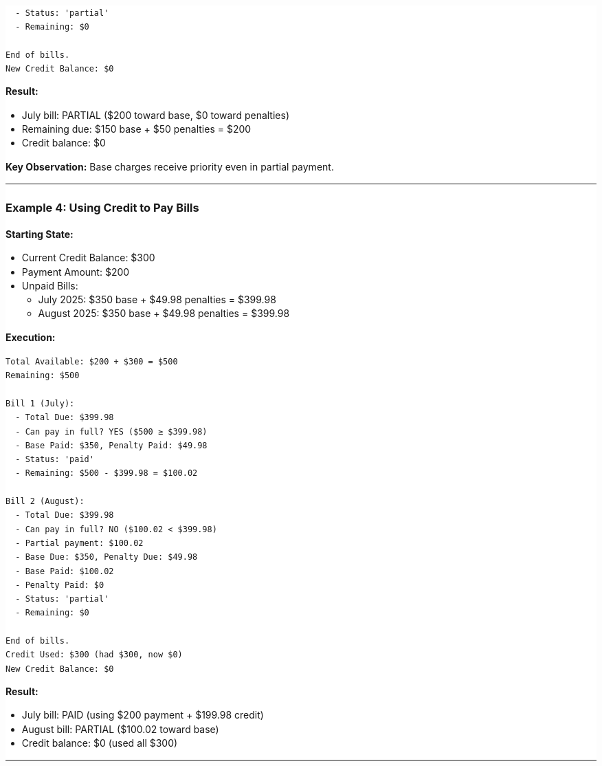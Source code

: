 ```
  - Status: 'partial'
  - Remaining: $0

End of bills.
New Credit Balance: $0
```

**Result:**
- July bill: PARTIAL ($200 toward base, $0 toward penalties)
- Remaining due: $150 base + $50 penalties = $200
- Credit balance: $0

**Key Observation:** Base charges receive priority even in partial payment.

---

### Example 4: Using Credit to Pay Bills

**Starting State:**
- Current Credit Balance: $300
- Payment Amount: $200
- Unpaid Bills:
  - July 2025: $350 base + $49.98 penalties = $399.98
  - August 2025: $350 base + $49.98 penalties = $399.98

**Execution:**
```
Total Available: $200 + $300 = $500
Remaining: $500

Bill 1 (July):
  - Total Due: $399.98
  - Can pay in full? YES ($500 ≥ $399.98)
  - Base Paid: $350, Penalty Paid: $49.98
  - Status: 'paid'
  - Remaining: $500 - $399.98 = $100.02

Bill 2 (August):
  - Total Due: $399.98
  - Can pay in full? NO ($100.02 < $399.98)
  - Partial payment: $100.02
  - Base Due: $350, Penalty Due: $49.98
  - Base Paid: $100.02
  - Penalty Paid: $0
  - Status: 'partial'
  - Remaining: $0

End of bills.
Credit Used: $300 (had $300, now $0)
New Credit Balance: $0
```

**Result:**
- July bill: PAID (using $200 payment + $199.98 credit)
- August bill: PARTIAL ($100.02 toward base)
- Credit balance: $0 (used all $300)

---